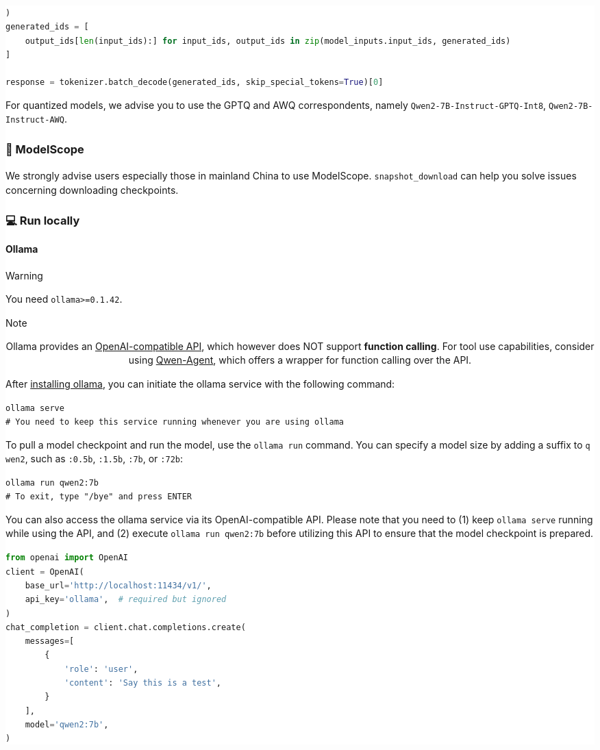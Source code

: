 ```python
)
generated_ids = [
    output_ids[len(input_ids):] for input_ids, output_ids in zip(model_inputs.input_ids, generated_ids)
]

response = tokenizer.batch_decode(generated_ids, skip_special_tokens=True)[0]
```

For quantized models, we advise you to use the GPTQ and AWQ correspondents, namely `Qwen2-7B-Instruct-GPTQ-Int8`, `Qwen2-7B-Instruct-AWQ`. 

### 🤖 ModelScope
We strongly advise users especially those in mainland China to use ModelScope. `snapshot_download` can help you solve issues concerning downloading checkpoints.

### 💻 Run locally

#### Ollama

> [!Warning]
> You need `ollama>=0.1.42`.


> [!NOTE]
> <div align="center">
> Ollama provides an <a href="https://github.com/ollama/ollama/blob/main/docs/openai.md">OpenAI-compatible API</a>, which however does NOT support <b>function calling</b>. For tool use capabilities, consider using <a href="https://github.com/QwenLM/Qwen-Agent">Qwen-Agent</a>, which offers a wrapper for function calling over the API.
> </div>

After [installing ollama](https://github.com/ollama/ollama/blob/main/README.md), you can initiate the ollama service with the following command:
```shell
ollama serve
# You need to keep this service running whenever you are using ollama
```

To pull a model checkpoint and run the model, use the `ollama run` command. You can specify a model size by adding a suffix to `qwen2`, such as `:0.5b`, `:1.5b`, `:7b`, or `:72b`:
```shell
ollama run qwen2:7b
# To exit, type "/bye" and press ENTER
```

You can also access the ollama service via its OpenAI-compatible API. Please note that you need to (1) keep `ollama serve` running while using the API, and (2) execute `ollama run qwen2:7b` before utilizing this API to ensure that the model checkpoint is prepared.
```py
from openai import OpenAI
client = OpenAI(
    base_url='http://localhost:11434/v1/',
    api_key='ollama',  # required but ignored
)
chat_completion = client.chat.completions.create(
    messages=[
        {
            'role': 'user',
            'content': 'Say this is a test',
        }
    ],
    model='qwen2:7b',
)
```
